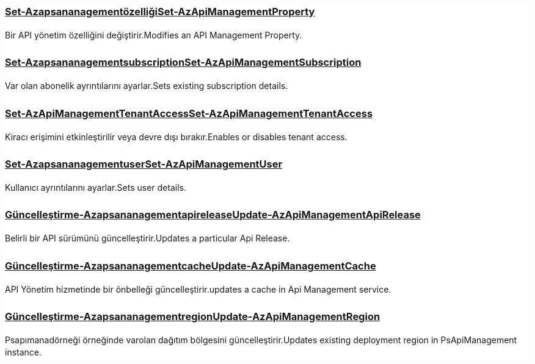 ### [<span data-ttu-id="63e0e-330">Set-Azapsananagementözelliği</span><span class="sxs-lookup"><span data-stu-id="63e0e-330">Set-AzApiManagementProperty</span></span>](Set-AzApiManagementProperty.md)
<span data-ttu-id="63e0e-331">Bir API yönetim özelliğini değiştirir.</span><span class="sxs-lookup"><span data-stu-id="63e0e-331">Modifies an API Management Property.</span></span>

### [<span data-ttu-id="63e0e-332">Set-Azapsananagementsubscription</span><span class="sxs-lookup"><span data-stu-id="63e0e-332">Set-AzApiManagementSubscription</span></span>](Set-AzApiManagementSubscription.md)
<span data-ttu-id="63e0e-333">Var olan abonelik ayrıntılarını ayarlar.</span><span class="sxs-lookup"><span data-stu-id="63e0e-333">Sets existing subscription details.</span></span>

### [<span data-ttu-id="63e0e-334">Set-AzApiManagementTenantAccess</span><span class="sxs-lookup"><span data-stu-id="63e0e-334">Set-AzApiManagementTenantAccess</span></span>](Set-AzApiManagementTenantAccess.md)
<span data-ttu-id="63e0e-335">Kiracı erişimini etkinleştirilir veya devre dışı bırakır.</span><span class="sxs-lookup"><span data-stu-id="63e0e-335">Enables or disables tenant access.</span></span>

### [<span data-ttu-id="63e0e-336">Set-Azapsananagementuser</span><span class="sxs-lookup"><span data-stu-id="63e0e-336">Set-AzApiManagementUser</span></span>](Set-AzApiManagementUser.md)
<span data-ttu-id="63e0e-337">Kullanıcı ayrıntılarını ayarlar.</span><span class="sxs-lookup"><span data-stu-id="63e0e-337">Sets user details.</span></span>

### [<span data-ttu-id="63e0e-338">Güncelleştirme-Azapsananagementapirelease</span><span class="sxs-lookup"><span data-stu-id="63e0e-338">Update-AzApiManagementApiRelease</span></span>](Update-AzApiManagementApiRelease.md)
<span data-ttu-id="63e0e-339">Belirli bir API sürümünü güncelleştirir.</span><span class="sxs-lookup"><span data-stu-id="63e0e-339">Updates a particular Api Release.</span></span>

### [<span data-ttu-id="63e0e-340">Güncelleştirme-Azapsananagementcache</span><span class="sxs-lookup"><span data-stu-id="63e0e-340">Update-AzApiManagementCache</span></span>](Update-AzApiManagementCache.md)
<span data-ttu-id="63e0e-341">API Yönetim hizmetinde bir önbelleği güncelleştirir.</span><span class="sxs-lookup"><span data-stu-id="63e0e-341">updates a cache in Api Management service.</span></span>

### [<span data-ttu-id="63e0e-342">Güncelleştirme-Azapsananagementregion</span><span class="sxs-lookup"><span data-stu-id="63e0e-342">Update-AzApiManagementRegion</span></span>](Update-AzApiManagementRegion.md)
<span data-ttu-id="63e0e-343">Psapımanadörneği örneğinde varolan dağıtım bölgesini güncelleştirir.</span><span class="sxs-lookup"><span data-stu-id="63e0e-343">Updates existing deployment region in PsApiManagement instance.</span></span>


